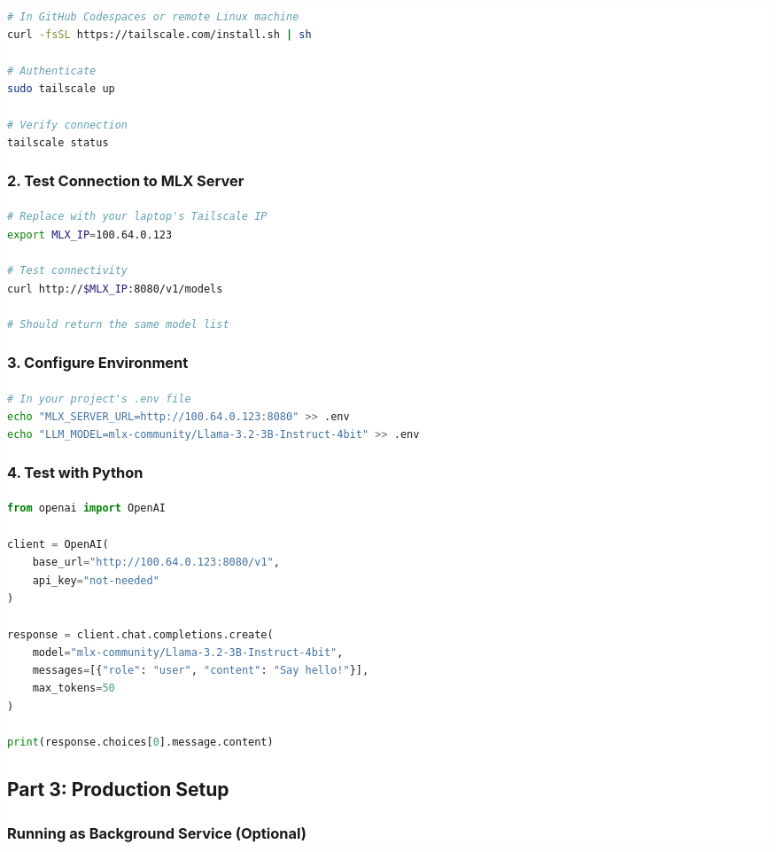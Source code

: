 ```bash
# In GitHub Codespaces or remote Linux machine
curl -fsSL https://tailscale.com/install.sh | sh

# Authenticate
sudo tailscale up

# Verify connection
tailscale status
```

### 2. Test Connection to MLX Server

```bash
# Replace with your laptop's Tailscale IP
export MLX_IP=100.64.0.123

# Test connectivity
curl http://$MLX_IP:8080/v1/models

# Should return the same model list
```

### 3. Configure Environment

```bash
# In your project's .env file
echo "MLX_SERVER_URL=http://100.64.0.123:8080" >> .env
echo "LLM_MODEL=mlx-community/Llama-3.2-3B-Instruct-4bit" >> .env
```

### 4. Test with Python

```python
from openai import OpenAI

client = OpenAI(
    base_url="http://100.64.0.123:8080/v1",
    api_key="not-needed"
)

response = client.chat.completions.create(
    model="mlx-community/Llama-3.2-3B-Instruct-4bit",
    messages=[{"role": "user", "content": "Say hello!"}],
    max_tokens=50
)

print(response.choices[0].message.content)
```

## Part 3: Production Setup

### Running as Background Service (Optional)
